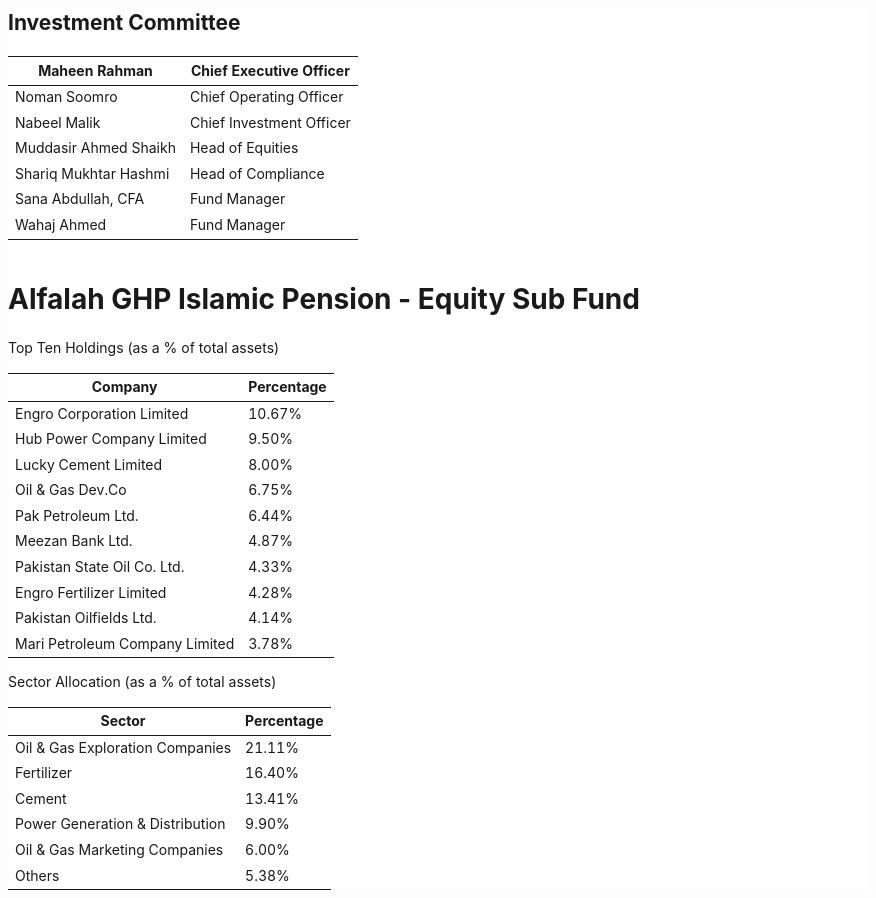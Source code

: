 ## Investment Committee

| Maheen Rahman         | Chief Executive Officer  |
| --------------------- | ------------------------ |
| Noman Soomro          | Chief Operating Officer  |
| Nabeel Malik          | Chief Investment Officer |
| Muddasir Ahmed Shaikh | Head of Equities         |
| Shariq Mukhtar Hashmi | Head of Compliance       |
| Sana Abdullah, CFA    | Fund Manager             |
| Wahaj Ahmed           | Fund Manager             |

# Alfalah GHP Islamic Pension - Equity Sub Fund

Top Ten Holdings (as a % of total assets)

| Company                        | Percentage |
| ------------------------------ | ---------- |
| Engro Corporation Limited      | 10.67%     |
| Hub Power Company Limited      | 9.50%      |
| Lucky Cement Limited           | 8.00%      |
| Oil & Gas Dev.Co               | 6.75%      |
| Pak Petroleum Ltd.             | 6.44%      |
| Meezan Bank Ltd.               | 4.87%      |
| Pakistan State Oil Co. Ltd.    | 4.33%      |
| Engro Fertilizer Limited       | 4.28%      |
| Pakistan Oilfields Ltd.        | 4.14%      |
| Mari Petroleum Company Limited | 3.78%      |

Sector Allocation (as a % of total assets)

| Sector                          | Percentage |
| ------------------------------- | ---------- |
| Oil & Gas Exploration Companies | 21.11%     |
| Fertilizer                      | 16.40%     |
| Cement                          | 13.41%     |
| Power Generation & Distribution | 9.90%      |
| Oil & Gas Marketing Companies   | 6.00%      |
| Others                          | 5.38%      |

